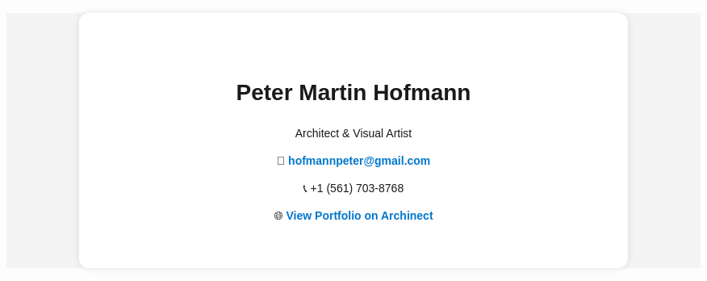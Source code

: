 
<!DOCTYPE html>
<html lang="en">
<head>
  <meta charset="UTF-8" />
  <meta name="viewport" content="width=device-width, initial-scale=1.0"/>
  <title>Peter M Hofmann – Architect & Photographer</title>
  <style>
    body {
      font-family: sans-serif;
      text-align: center;
      padding: 50px;
      background: #f4f4f4;
    }
    a {
      color: #0077cc;
      text-decoration: none;
      font-weight: bold;
    }
    .box {
      background: white;
      padding: 40px;
      border-radius: 12px;
      max-width: 600px;
      margin: auto;
      box-shadow: 0 0 10px rgba(0,0,0,0.1);
    }
  </style>
</head>
<body>
  <div class="box">
    <h1>Peter Martin Hofmann</h1>
    <p>Architect & Visual Artist</p>
    <p>📧 <a href="mailto:hofmannpeter@gmail.com">hofmannpeter@gmail.com</a></p>
    <p>📞 +1 (561) 703-8768</p>
    <p>🌐 <a href="https://archinect.com/peterhofmann" target="_blank">View Portfolio on Archinect</a></p>
  </div>
</body>
</html>
